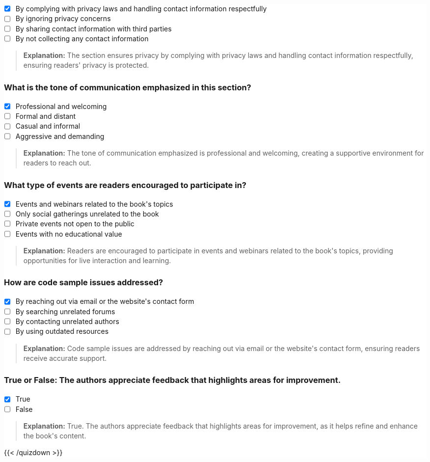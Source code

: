 - [x] By complying with privacy laws and handling contact information respectfully
- [ ] By ignoring privacy concerns
- [ ] By sharing contact information with third parties
- [ ] By not collecting any contact information

> **Explanation:** The section ensures privacy by complying with privacy laws and handling contact information respectfully, ensuring readers' privacy is protected.

### What is the tone of communication emphasized in this section?

- [x] Professional and welcoming
- [ ] Formal and distant
- [ ] Casual and informal
- [ ] Aggressive and demanding

> **Explanation:** The tone of communication emphasized is professional and welcoming, creating a supportive environment for readers to reach out.

### What type of events are readers encouraged to participate in?

- [x] Events and webinars related to the book's topics
- [ ] Only social gatherings unrelated to the book
- [ ] Private events not open to the public
- [ ] Events with no educational value

> **Explanation:** Readers are encouraged to participate in events and webinars related to the book's topics, providing opportunities for live interaction and learning.

### How are code sample issues addressed?

- [x] By reaching out via email or the website's contact form
- [ ] By searching unrelated forums
- [ ] By contacting unrelated authors
- [ ] By using outdated resources

> **Explanation:** Code sample issues are addressed by reaching out via email or the website's contact form, ensuring readers receive accurate support.

### True or False: The authors appreciate feedback that highlights areas for improvement.

- [x] True
- [ ] False

> **Explanation:** True. The authors appreciate feedback that highlights areas for improvement, as it helps refine and enhance the book's content.

{{< /quizdown >}}

